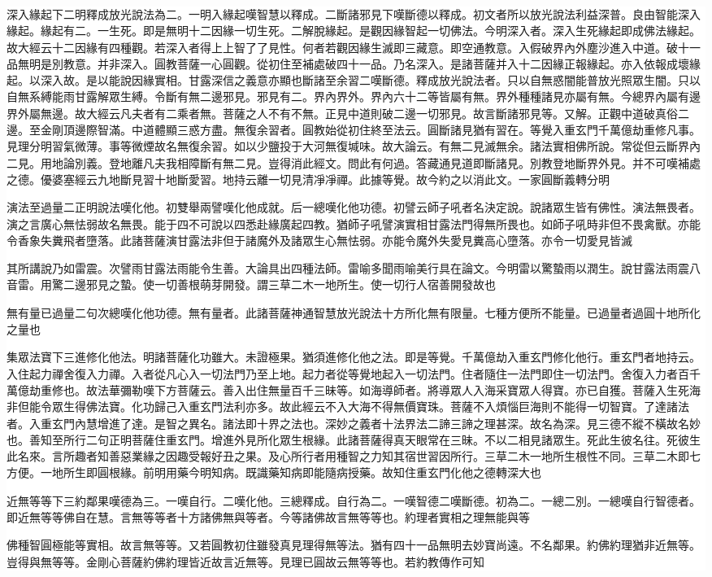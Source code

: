 深入緣起下二明釋成放光說法為二。一明入緣起嘆智慧以釋成。二斷諸邪見下嘆斷德以釋成。初文者所以放光說法利益深普。良由智能深入緣起。緣起有二。一生死。即是無明十二因緣一切生死。二解脫緣起。是觀因緣智起一切佛法。今明深入者。深入生死緣起即成佛法緣起。故大經云十二因緣有四種觀。若深入者得上上智了了見性。何者若觀因緣生滅即三藏意。即空通教意。入假破界內外塵沙進入中道。破十一品無明是別教意。并非深入。圓教菩薩一心圓觀。從初住至補處破四十一品。乃名深入。是諸菩薩并入十二因緣正報緣起。亦入依報成壞緣起。以深入故。是以能說因緣實相。甘露深信之義意亦顯也斷諸至余習二嘆斷德。釋成放光說法者。只以自無惑闇能普放光照眾生闇。只以自無系縛能雨甘露解眾生縛。令斷有無二邊邪見。邪見有二。界內界外。界內六十二等皆屬有無。界外種種諸見亦屬有無。今總界內屬有邊界外屬無邊。故大經云凡夫者有二乘者無。菩薩之人不有不無。正見中道則破二邊一切邪見。故言斷諸邪見等。又解。正觀中道破真俗二邊。至金剛頂邊際智滿。中道體顯三惑方盡。無復余習者。圓教始從初住終至法云。圓斷諸見猶有習在。等覺入重玄門千萬億劫重修凡事。見理分明習氣微薄。事等微煙故名無復余習。如以少鹽投于大河無復堿味。故大論云。有無二見滅無余。諸法實相佛所說。常從但云斷界內二見。用地論別義。登地離凡夫我相障斷有無二見。豈得消此經文。問此有何過。答藏通見道即斷諸見。別教登地斷界外見。并不可嘆補處之德。優婆塞經云九地斷見習十地斷愛習。地持云離一切見清凈凈禪。此據等覺。故今約之以消此文。一家圓斷義轉分明

演法至過量二正明說法嘆化他。初雙舉兩譬嘆化他成就。后一總嘆化他功德。初譬云師子吼者名決定說。說諸眾生皆有佛性。演法無畏者。演之言廣心無怯弱故名無畏。能于四不可說以四悉赴緣廣起四教。猶師子吼譬演實相甘露法門得無所畏也。如師子吼時非但不畏禽獸。亦能令香象失糞飛者墮落。此諸菩薩演甘露法非但于諸魔外及諸眾生心無怯弱。亦能令魔外失愛見糞高心墮落。亦令一切愛見皆滅

其所講說乃如雷震。次譬雨甘露法雨能令生善。大論具出四種法師。雷喻多聞雨喻美行具在論文。今明雷以驚蟄雨以潤生。說甘露法雨震八音雷。用驚二邊邪見之蟄。使一切善根萌芽開發。謂三草二木一地所生。使一切行人宿善開發故也

無有量已過量二句次總嘆化他功德。無有量者。此諸菩薩神通智慧放光說法十方所化無有限量。七種方便所不能量。已過量者過圓十地所化之量也

集眾法寶下三進修化他法。明諸菩薩化功雖大。未證極果。猶須進修化他之法。即是等覺。千萬億劫入重玄門修化他行。重玄門者地持云。入住起力禪舍復入力禪。入者從凡心入一切法門乃至上地。起力者從等覺地起入一切法門。住者隨住一法門即住一切法門。舍復入力者百千萬億劫重修也。故法華彌勒嘆下方菩薩云。善入出住無量百千三昧等。如海導師者。將導眾人入海采寶眾人得寶。亦已自獲。菩薩入生死海非但能令眾生得佛法寶。化功歸己入重玄門法利亦多。故此經云不入大海不得無價寶珠。菩薩不入煩惱巨海則不能得一切智寶。了達諸法者。入重玄門內慧增進了達。是智之異名。諸法即十界之法也。深妙之義者十法界法二諦三諦之理甚深。故名為深。見三德不縱不橫故名妙也。善知至所行二句正明菩薩住重玄門。增進外見所化眾生根緣。此諸菩薩得真天眼常在三昧。不以二相見諸眾生。死此生彼名往。死彼生此名來。言所趣者知善惡業緣之因趣受報好丑之果。及心所行者用種智之力知其宿世習因所行。三草二木一地所生根性不同。三草二木即七方便。一地所生即圓根緣。前明用藥今明知病。既識藥知病即能隨病授藥。故知住重玄門化他之德轉深大也

近無等等下三約鄰果嘆德為三。一嘆自行。二嘆化他。三總釋成。自行為二。一嘆智德二嘆斷德。初為二。一總二別。一總嘆自行智德者。即近無等等佛自在慧。言無等等者十方諸佛無與等者。今等諸佛故言無等等也。約理者實相之理無能與等

佛種智圓極能等實相。故言無等等。又若圓教初住雖發真見理得無等法。猶有四十一品無明去妙寶尚遠。不名鄰果。約佛約理猶非近無等。豈得與無等等。金剛心菩薩約佛約理皆近故言近無等。見理已圓故云無等等也。若約教傳作可知

